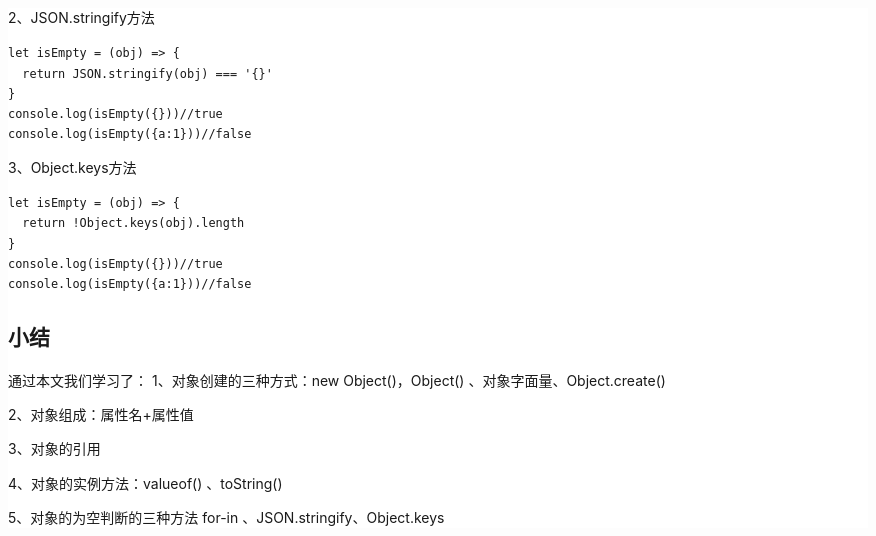 2、JSON.stringify方法
```
let isEmpty = (obj) => {
  return JSON.stringify(obj) === '{}'
}
console.log(isEmpty({}))//true
console.log(isEmpty({a:1}))//false
```

3、Object.keys方法
```
let isEmpty = (obj) => {
  return !Object.keys(obj).length
}
console.log(isEmpty({}))//true
console.log(isEmpty({a:1}))//false
```

## 小结
通过本文我们学习了：
1、对象创建的三种方式：new Object()，Object() 、对象字面量、Object.create()

2、对象组成：属性名+属性值

3、对象的引用

4、对象的实例方法：valueof() 、toString()

5、对象的为空判断的三种方法 for-in 、JSON.stringify、Object.keys
